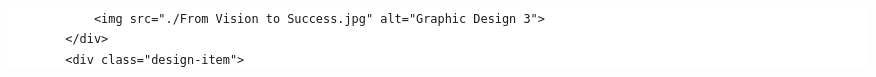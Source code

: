                 <img src="./From Vision to Success.jpg" alt="Graphic Design 3">
            </div>
            <div class="design-item">